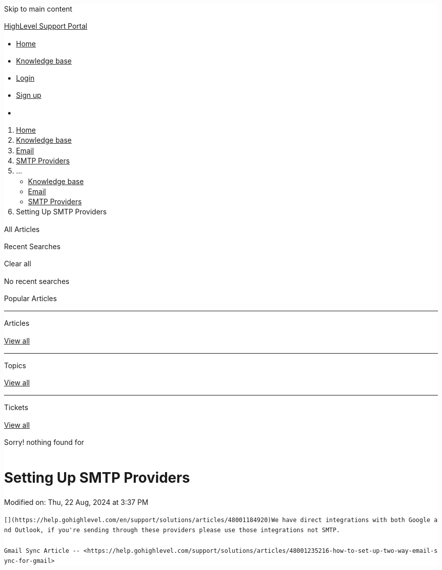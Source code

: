 Skip to main content

[ HighLevel Support Portal ](https://help.gohighlevel.com)

  * [ Home ](/support/home)
  * [ Knowledge base ](/support/solutions)

  * [Login](/support/login)
  * [Sign up](/support/signup)
  * 

  1. [Home](/support/home)
  2. [Knowledge base](/support/solutions)
  3. [Email](/support/solutions/48000449563)
  4. [SMTP Providers](/support/solutions/folders/48000689533)
  5. ... 
     * [Knowledge base](/support/solutions)
     * [Email](/support/solutions/48000449563)
     * [SMTP Providers](/support/solutions/folders/48000689533)
  6. Setting Up SMTP Providers

All  Articles 

Recent Searches

Clear all

No recent searches

Popular Articles

* * *

Articles

[View all](/support/search/solutions)

* * *

Topics

[View all](/support/search/topics)

* * *

Tickets

[View all](/support/search/tickets)

Sorry! nothing found for   

# Setting Up SMTP Providers

Modified on: Thu, 22 Aug, 2024 at 3:37 PM

    [](https://help.gohighlevel.com/en/support/solutions/articles/48001184920)We have direct integrations with both Google and Outlook, if you're sending through these providers please use those integrations not SMTP.  
      
    Gmail Sync Article -- <https://help.gohighlevel.com/support/solutions/articles/48001235216-how-to-set-up-two-way-email-sync-for-gmail>  
      